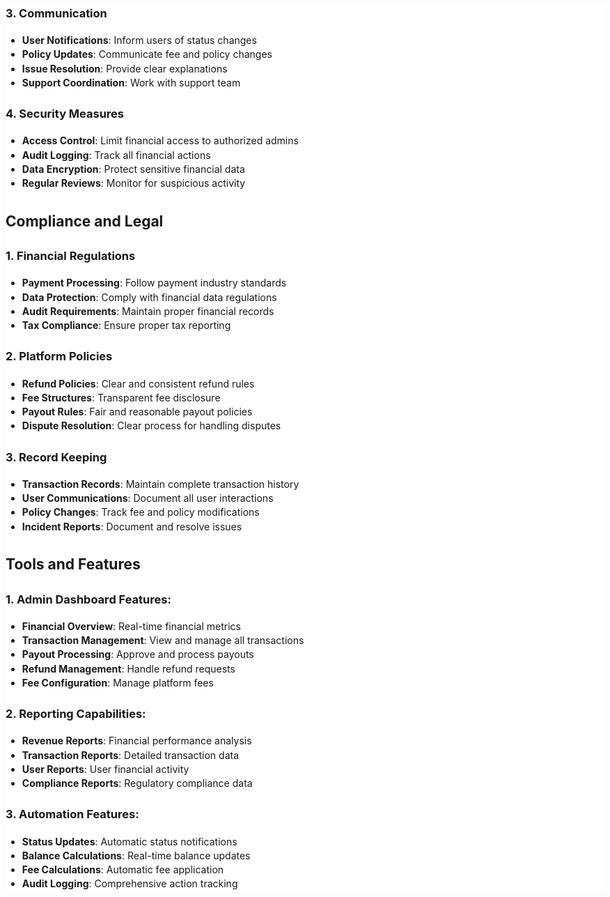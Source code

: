 ### 3. Communication
- **User Notifications**: Inform users of status changes
- **Policy Updates**: Communicate fee and policy changes
- **Issue Resolution**: Provide clear explanations
- **Support Coordination**: Work with support team

### 4. Security Measures
- **Access Control**: Limit financial access to authorized admins
- **Audit Logging**: Track all financial actions
- **Data Encryption**: Protect sensitive financial data
- **Regular Reviews**: Monitor for suspicious activity

## Compliance and Legal

### 1. Financial Regulations
- **Payment Processing**: Follow payment industry standards
- **Data Protection**: Comply with financial data regulations
- **Audit Requirements**: Maintain proper financial records
- **Tax Compliance**: Ensure proper tax reporting

### 2. Platform Policies
- **Refund Policies**: Clear and consistent refund rules
- **Fee Structures**: Transparent fee disclosure
- **Payout Rules**: Fair and reasonable payout policies
- **Dispute Resolution**: Clear process for handling disputes

### 3. Record Keeping
- **Transaction Records**: Maintain complete transaction history
- **User Communications**: Document all user interactions
- **Policy Changes**: Track fee and policy modifications
- **Incident Reports**: Document and resolve issues

## Tools and Features

### 1. Admin Dashboard Features:
- **Financial Overview**: Real-time financial metrics
- **Transaction Management**: View and manage all transactions
- **Payout Processing**: Approve and process payouts
- **Refund Management**: Handle refund requests
- **Fee Configuration**: Manage platform fees

### 2. Reporting Capabilities:
- **Revenue Reports**: Financial performance analysis
- **Transaction Reports**: Detailed transaction data
- **User Reports**: User financial activity
- **Compliance Reports**: Regulatory compliance data

### 3. Automation Features:
- **Status Updates**: Automatic status notifications
- **Balance Calculations**: Real-time balance updates
- **Fee Calculations**: Automatic fee application
- **Audit Logging**: Comprehensive action tracking
